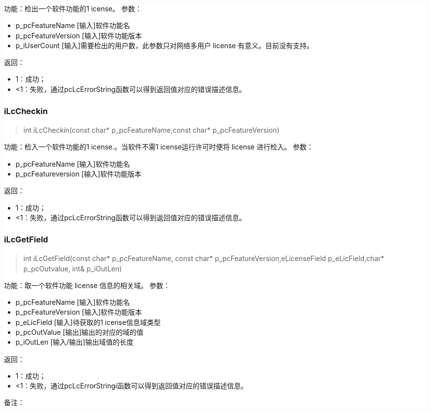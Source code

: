 功能：检出一个软件功能的1 icense。
参数：

- p_pcFeatureName
  [输入]软件功能名
- p_pcFeatureVersion
  [输入]软件功能版本
- p_iUserCount
  [输入]需要检出的用户数，此参数只对网络多用户 license 有意义。目前没有支持。

返回：

- 1：成功；
- <1：失败，通过pcLcErrorString函数可以得到返回值对应的错误描述信息。

### iLcCheckin

> int iLcCheckin(const char* p_pcFeatureName,const char* p_pcFeatureVersion)

功能：检入一个软件功能的1 icense.。当软件不需1 icense运行许可时便将 license 进行检入。
参数：

- p_pcFeatureName
  [输入]软件功能名
- p_pcFeatureversion
  [输入]软件功能版本

返回：

- 1：成功；
- <1：失败，通过pcLcErrorString函数可以得到返回值对应的错误描述信息。

### iLcGetField

> int iLcGetField(const char* p_pcFeatureName, const char* 
> p_pcFeatureVersion,eLicenseField p_eLicField,char* p_pcOutvalue, int& p_iOutLen)

功能：取一个软件功能 license 信息的相关域。
参数：

- p_pcFeatureName
  [输入]软件功能名
- p_pcFeatureVersion
  [输入]软件功能版本
- p_eLicField
  [输入]待获取的1 icense信息域类型
- p_pcOutValue
  [输出]输出的对应的域的值
- p_iOutLen
  [输入/输出]输出域值的长度

返回：

- 1：成功；
- <1：失败，通过pcLcErrorStringi函数可以得到返回值对应的错误描述信息。

备注：
